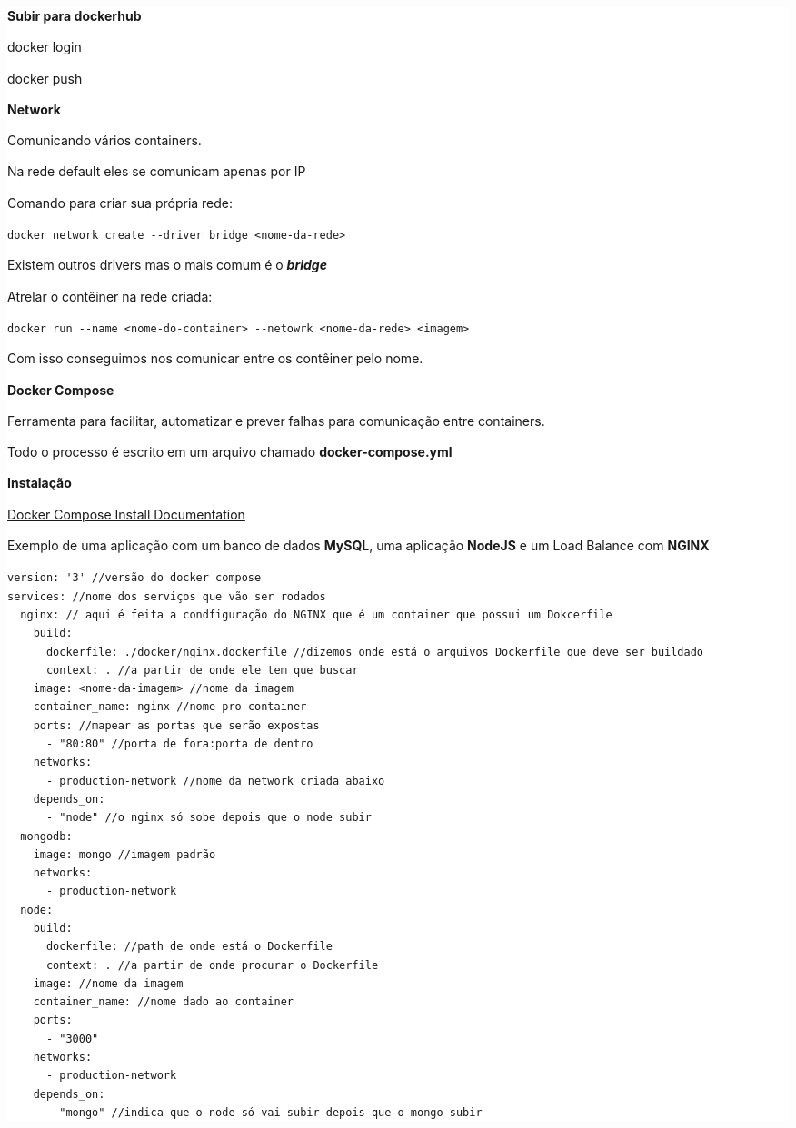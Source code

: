 **Subir para dockerhub**

docker login

docker push <tag>

**Network**

Comunicando vários containers.

Na rede default eles se comunicam apenas por IP

Comando para criar sua própria rede:

```
docker network create --driver bridge <nome-da-rede>
```

Existem outros drivers mas o mais comum é o ***bridge***

Atrelar o contêiner na rede criada:

```
docker run --name <nome-do-container> --netowrk <nome-da-rede> <imagem>
```

Com isso conseguimos nos comunicar entre os contêiner pelo nome.

**Docker Compose**

Ferramenta para facilitar, automatizar e prever falhas para comunicação entre containers.

Todo o processo é escrito em um arquivo chamado **docker-compose.yml**

**Instalação**

[Docker Compose Install Documentation](https://docs.docker.com/compose/install/)

Exemplo de uma aplicação com um banco de dados **MySQL**, uma aplicação **NodeJS** e um Load Balance com **NGINX**

```
version: '3' //versão do docker compose
services: //nome dos serviços que vão ser rodados
  nginx: // aqui é feita a condfiguração do NGINX que é um container que possui um Dokcerfile
    build:
      dockerfile: ./docker/nginx.dockerfile //dizemos onde está o arquivos Dockerfile que deve ser buildado
      context: . //a partir de onde ele tem que buscar
    image: <nome-da-imagem> //nome da imagem
    container_name: nginx //nome pro container
    ports: //mapear as portas que serão expostas
      - "80:80" //porta de fora:porta de dentro
    networks:
      - production-network //nome da network criada abaixo
    depends_on:
      - "node" //o nginx só sobe depois que o node subir
  mongodb:
    image: mongo //imagem padrão
    networks:
      - production-network
  node:
    build:
      dockerfile: //path de onde está o Dockerfile
      context: . //a partir de onde procurar o Dockerfile
    image: //nome da imagem
    container_name: //nome dado ao container
    ports:
      - "3000"
    networks:
      - production-network
    depends_on:
      - "mongo" //indica que o node só vai subir depois que o mongo subir
```